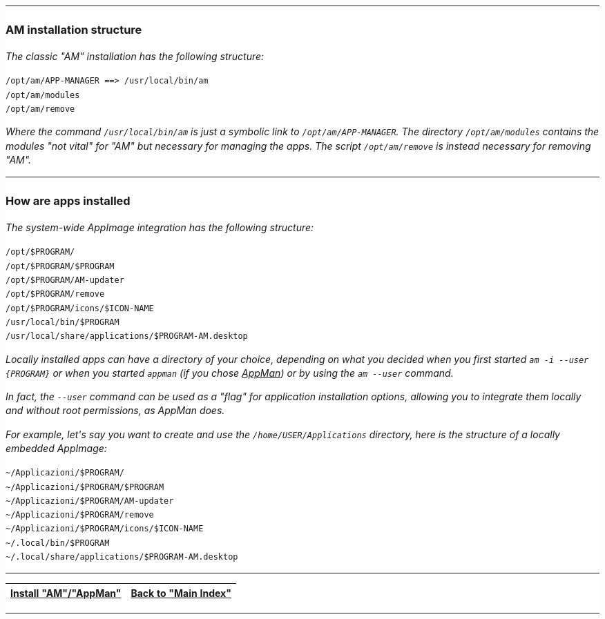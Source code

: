 ------------------------------------------------------------------------

### AM installation structure

*The classic "AM" installation has the following structure:*
```
/opt/am/APP-MANAGER ==> /usr/local/bin/am
/opt/am/modules
/opt/am/remove
```
*Where the command `/usr/local/bin/am` is just a symbolic link to `/opt/am/APP-MANAGER`. The directory `/opt/am/modules` contains the modules "not vital" for "AM" but necessary for managing the apps. The script `/opt/am/remove` is instead necessary for removing "AM".*

------------------------------------------------------------------------

### How are apps installed

*The system-wide AppImage integration has the following structure:*
```
/opt/$PROGRAM/
/opt/$PROGRAM/$PROGRAM
/opt/$PROGRAM/AM-updater
/opt/$PROGRAM/remove
/opt/$PROGRAM/icons/$ICON-NAME
/usr/local/bin/$PROGRAM
/usr/local/share/applications/$PROGRAM-AM.desktop
```
*Locally installed apps can have a directory of your choice, depending on what you decided when you first started `am -i --user {PROGRAM}` or when you started `appman` (if you chose [AppMan](#what-is-appman)) or by using the `am --user` command.*

*In fact, the `--user` command can be used as a "flag" for application installation options, allowing you to integrate them locally and without root permissions, as AppMan does.*

*For example, let's say you want to create and use the `/home/USER/Applications` directory, here is the structure of a locally embedded AppImage:*
```
~/Applicazioni/$PROGRAM/
~/Applicazioni/$PROGRAM/$PROGRAM
~/Applicazioni/$PROGRAM/AM-updater
~/Applicazioni/$PROGRAM/remove
~/Applicazioni/$PROGRAM/icons/$ICON-NAME
~/.local/bin/$PROGRAM
~/.local/share/applications/$PROGRAM-AM.desktop
```

------------------------------------------------------------------------

| [Install "AM"/"AppMan"](#installation) | [Back to "Main Index"](#main-index) |
| - | - |

------------------------------------------------------------------------
